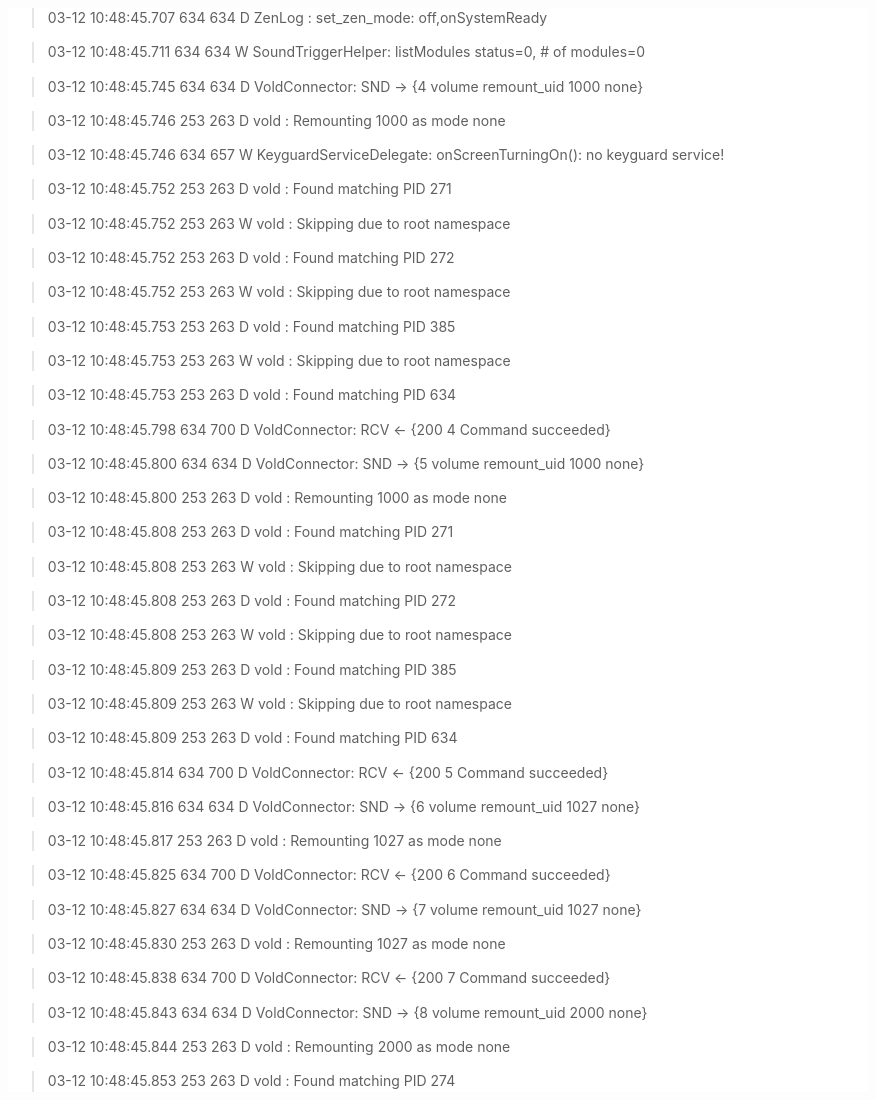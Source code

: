 > 03-12 10:48:45.707   634   634 D ZenLog  : set_zen_mode: off,onSystemReady

> 03-12 10:48:45.711   634   634 W SoundTriggerHelper: listModules status=0, \# of modules=0

> 03-12 10:48:45.745   634   634 D VoldConnector: SND -> {4 volume remount_uid 1000 none}

> 03-12 10:48:45.746   253   263 D vold    : Remounting 1000 as mode none

> 03-12 10:48:45.746   634   657 W KeyguardServiceDelegate: onScreenTurningOn(): no keyguard service!

> 03-12 10:48:45.752   253   263 D vold    : Found matching PID 271

> 03-12 10:48:45.752   253   263 W vold    : Skipping due to root namespace

> 03-12 10:48:45.752   253   263 D vold    : Found matching PID 272

> 03-12 10:48:45.752   253   263 W vold    : Skipping due to root namespace

> 03-12 10:48:45.753   253   263 D vold    : Found matching PID 385

> 03-12 10:48:45.753   253   263 W vold    : Skipping due to root namespace

> 03-12 10:48:45.753   253   263 D vold    : Found matching PID 634

> 03-12 10:48:45.798   634   700 D VoldConnector: RCV <- {200 4 Command succeeded}

> 03-12 10:48:45.800   634   634 D VoldConnector: SND -> {5 volume remount_uid 1000 none}

> 03-12 10:48:45.800   253   263 D vold    : Remounting 1000 as mode none

> 03-12 10:48:45.808   253   263 D vold    : Found matching PID 271

> 03-12 10:48:45.808   253   263 W vold    : Skipping due to root namespace

> 03-12 10:48:45.808   253   263 D vold    : Found matching PID 272

> 03-12 10:48:45.808   253   263 W vold    : Skipping due to root namespace

> 03-12 10:48:45.809   253   263 D vold    : Found matching PID 385

> 03-12 10:48:45.809   253   263 W vold    : Skipping due to root namespace

> 03-12 10:48:45.809   253   263 D vold    : Found matching PID 634

> 03-12 10:48:45.814   634   700 D VoldConnector: RCV <- {200 5 Command succeeded}

> 03-12 10:48:45.816   634   634 D VoldConnector: SND -> {6 volume remount_uid 1027 none}

> 03-12 10:48:45.817   253   263 D vold    : Remounting 1027 as mode none

> 03-12 10:48:45.825   634   700 D VoldConnector: RCV <- {200 6 Command succeeded}

> 03-12 10:48:45.827   634   634 D VoldConnector: SND -> {7 volume remount_uid 1027 none}

> 03-12 10:48:45.830   253   263 D vold    : Remounting 1027 as mode none

> 03-12 10:48:45.838   634   700 D VoldConnector: RCV <- {200 7 Command succeeded}

> 03-12 10:48:45.843   634   634 D VoldConnector: SND -> {8 volume remount_uid 2000 none}

> 03-12 10:48:45.844   253   263 D vold    : Remounting 2000 as mode none

> 03-12 10:48:45.853   253   263 D vold    : Found matching PID 274
